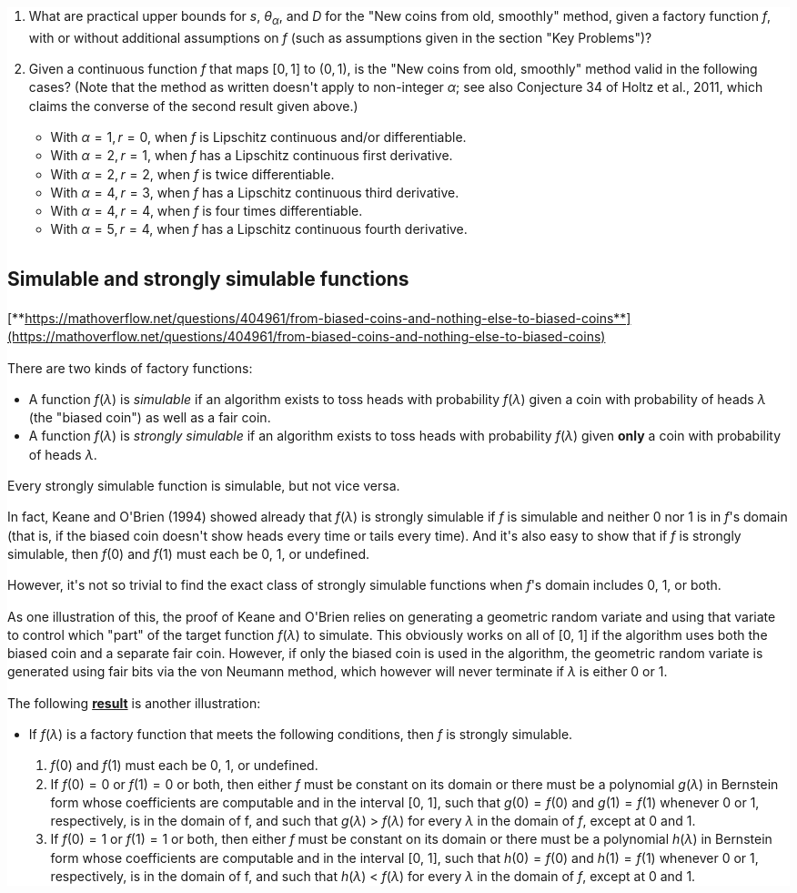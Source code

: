 1. What are practical upper bounds for $s$, $\theta_{\alpha}$, and $D$ for the "New coins from old, smoothly" method, given a factory function $f$, with or without additional assumptions on $f$ (such as assumptions given in the section "Key Problems")?
2. Given a continuous function $f$ that maps $[0,1]$ to $(0,1)$, is the "New coins from old, smoothly" method valid in the following cases?  (Note that the method as written doesn't apply to non-integer $\alpha$; see also Conjecture 34 of Holtz et al., 2011, which claims the converse of the second result given above.)

    - With $\alpha=1, r=0$, when $f$ is Lipschitz continuous and/or differentiable.
    - With $\alpha=2, r=1$, when $f$ has a Lipschitz continuous first derivative.
    - With $\alpha=2, r=2$, when $f$ is twice differentiable.
    - With $\alpha=4, r=3$, when $f$ has a Lipschitz continuous third derivative.
    - With $\alpha=4, r=4$, when $f$ is four times differentiable.
    - With $\alpha=5, r=4$, when $f$ has a Lipschitz continuous fourth derivative.

<a id=Simulable_and_strongly_simulable_functions></a>
## Simulable and strongly simulable functions

[**https://mathoverflow.net/questions/404961/from-biased-coins-and-nothing-else-to-biased-coins**](https://mathoverflow.net/questions/404961/from-biased-coins-and-nothing-else-to-biased-coins)

There are two kinds of factory functions:

- A function $f(\lambda)$ is _simulable_ if an algorithm exists to toss heads with probability $f(\lambda)$ given a coin with probability of heads $\lambda$ (the "biased coin") as well as a fair coin.
- A function $f(\lambda)$ is _strongly simulable_ if an algorithm exists to toss heads with probability $f(\lambda)$ given **only** a coin with probability of heads $\lambda$.

Every strongly simulable function is simulable, but not vice versa.

In fact, Keane and O'Brien (1994) showed already that $f(\lambda)$ is strongly simulable if $f$ is simulable and neither 0 nor 1 is in $f$'s domain (that is, if the biased coin doesn't show heads every time or tails every time).  And it's also easy to show that if $f$ is strongly simulable, then $f(0)$ and $f(1)$ must each be 0, 1, or undefined.

However, it's not so trivial to find the exact class of strongly simulable functions when $f$'s domain includes 0, 1, or both.

As one illustration of this, the proof of Keane and O'Brien relies on generating a geometric random variate and using that variate to control which "part" of the target function $f(\lambda)$ to simulate.   This obviously works on all of [0, 1] if the algorithm uses both the biased coin and a separate fair coin.  However, if only the biased coin is used in the algorithm, the geometric random variate is generated using fair bits via the von Neumann method, which however will never terminate if $\lambda$ is either 0 or 1.

The following [**result**](https://peteroupc.github.io/bernsupp.html#Which_functions_don_t_require_outside_randomness_to_simulate) is another illustration:

- If $f(\lambda)$ is a factory function that meets the following conditions, then $f$ is strongly simulable.

    1. $f(0)$ and $f(1)$ must each be 0, 1, or undefined.
    2. If $f(0) = 0$ or $f(1) = 0$ or both, then either $f$ must be constant on its domain or there must be a polynomial $g(\lambda)$ in Bernstein form whose coefficients are computable and in the interval [0, 1], such that $g(0) = f(0)$ and $g(1) = f(1)$ whenever 0 or 1, respectively, is in the domain of f, and such that $g(\lambda)$ > $f(\lambda)$ for every $\lambda$ in the domain of $f$, except at 0 and 1.
    3. If $f(0) = 1$ or $f(1) = 1$ or both, then either $f$ must be constant on its domain or there must be a polynomial $h(\lambda)$ in Bernstein form whose coefficients are computable and in the interval [0, 1], such that $h(0) = f(0)$ and $h(1) = f(1)$ whenever 0 or 1, respectively, is in the domain of f, and such that $h(\lambda)$ < $f(\lambda)$ for every $\lambda$ in the domain of $f$, except at 0 and 1.
